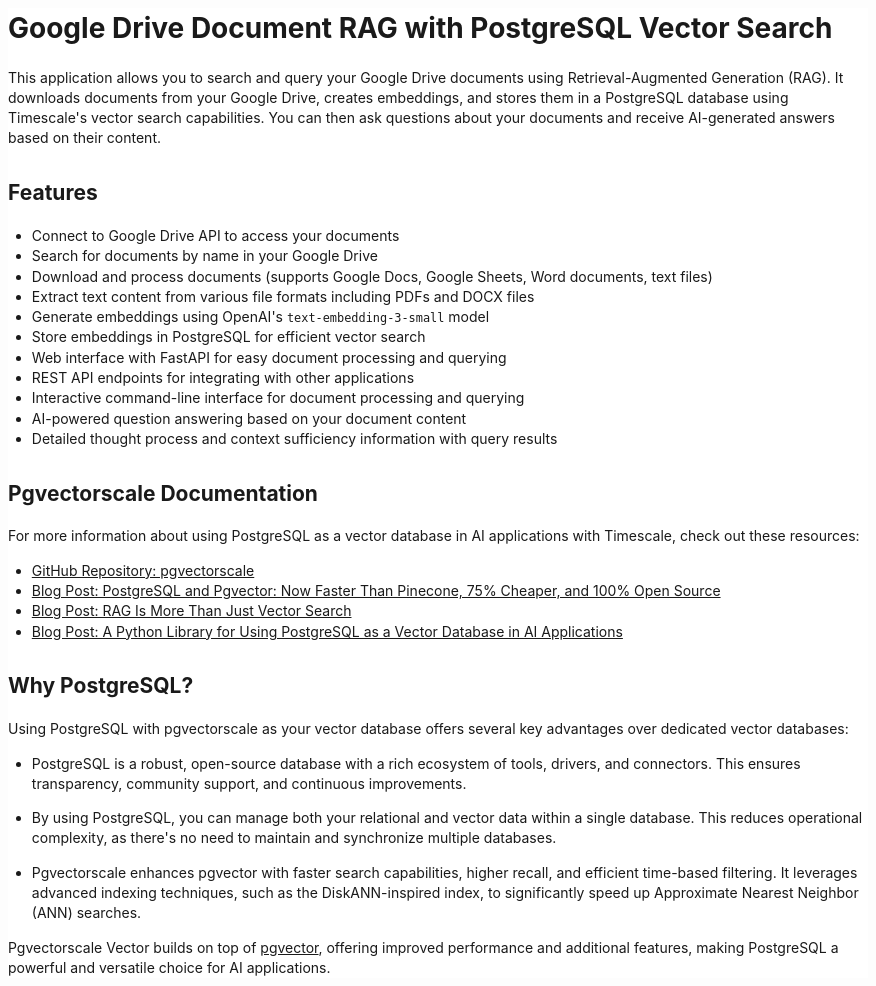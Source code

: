 # Google Drive Document RAG with PostgreSQL Vector Search

This application allows you to search and query your Google Drive documents using Retrieval-Augmented Generation (RAG). It downloads documents from your Google Drive, creates embeddings, and stores them in a PostgreSQL database using Timescale's vector search capabilities. You can then ask questions about your documents and receive AI-generated answers based on their content.

## Features

- Connect to Google Drive API to access your documents
- Search for documents by name in your Google Drive
- Download and process documents (supports Google Docs, Google Sheets, Word documents, text files)
- Extract text content from various file formats including PDFs and DOCX files
- Generate embeddings using OpenAI's `text-embedding-3-small` model
- Store embeddings in PostgreSQL for efficient vector search
- Web interface with FastAPI for easy document processing and querying
- REST API endpoints for integrating with other applications
- Interactive command-line interface for document processing and querying
- AI-powered question answering based on your document content
- Detailed thought process and context sufficiency information with query results

## Pgvectorscale Documentation

For more information about using PostgreSQL as a vector database in AI applications with Timescale, check out these resources:

- [GitHub Repository: pgvectorscale](https://github.com/timescale/pgvectorscale)
- [Blog Post: PostgreSQL and Pgvector: Now Faster Than Pinecone, 75% Cheaper, and 100% Open Source](https://www.timescale.com/blog/pgvector-is-now-as-fast-as-pinecone-at-75-less-cost/)
- [Blog Post: RAG Is More Than Just Vector Search](https://www.timescale.com/blog/rag-is-more-than-just-vector-search/)
- [Blog Post: A Python Library for Using PostgreSQL as a Vector Database in AI Applications](https://www.timescale.com/blog/a-python-library-for-using-postgresql-as-a-vector-database-in-ai-applications/)

## Why PostgreSQL?

Using PostgreSQL with pgvectorscale as your vector database offers several key advantages over dedicated vector databases:

- PostgreSQL is a robust, open-source database with a rich ecosystem of tools, drivers, and connectors. This ensures transparency, community support, and continuous improvements.

- By using PostgreSQL, you can manage both your relational and vector data within a single database. This reduces operational complexity, as there's no need to maintain and synchronize multiple databases.

- Pgvectorscale enhances pgvector with faster search capabilities, higher recall, and efficient time-based filtering. It leverages advanced indexing techniques, such as the DiskANN-inspired index, to significantly speed up Approximate Nearest Neighbor (ANN) searches.

Pgvectorscale Vector builds on top of [pgvector](https://github.com/pgvector/pgvector), offering improved performance and additional features, making PostgreSQL a powerful and versatile choice for AI applications.
